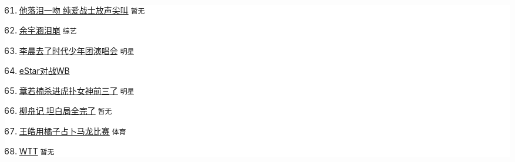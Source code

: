 61. [他落泪一吻 纯爱战士放声尖叫](https://m.weibo.cn/search?containerid=100103type%3D1%26t%3D10%26q%3D%E4%BB%96%E8%90%BD%E6%B3%AA%E4%B8%80%E5%90%BB+%E7%BA%AF%E7%88%B1%E6%88%98%E5%A3%AB%E6%94%BE%E5%A3%B0%E5%B0%96%E5%8F%AB&stream_entry_id=31&isnewpage=1&extparam=seat%3D1%26stream_entry_id%3D31%26realpos%3D40%26dgr%3D0%26pos%3D39%26filter_type%3Drealtimehot%26c_type%3D31%26band_rank%3D40%26lcate%3D5001%26q%3D%25E4%25BB%2596%25E8%2590%25BD%25E6%25B3%25AA%25E4%25B8%2580%25E5%2590%25BB%2520%25E7%25BA%25AF%25E7%2588%25B1%25E6%2588%2598%25E5%25A3%25AB%25E6%2594%25BE%25E5%25A3%25B0%25E5%25B0%2596%25E5%258F%25AB%26cate%3D5001%26flag%3D1%26display_time%3D1723900904%26pre_seqid%3D172390090417601937155) `暂无` 

62. [余宇涵泪崩](https://m.weibo.cn/search?containerid=100103type%3D1%26t%3D10%26q%3D%23%E4%BD%99%E5%AE%87%E6%B6%B5%E6%B3%AA%E5%B4%A9%23&stream_entry_id=31&isnewpage=1&extparam=seat%3D1%26stream_entry_id%3D31%26realpos%3D41%26dgr%3D0%26pos%3D40%26filter_type%3Drealtimehot%26c_type%3D31%26band_rank%3D41%26lcate%3D5001%26q%3D%2523%25E4%25BD%2599%25E5%25AE%2587%25E6%25B6%25B5%25E6%25B3%25AA%25E5%25B4%25A9%2523%26cate%3D5001%26flag%3D1%26display_time%3D1723900904%26pre_seqid%3D172390090417601937155) `综艺` 

63. [李晨去了时代少年团演唱会](https://m.weibo.cn/search?containerid=100103type%3D1%26t%3D10%26q%3D%23%E6%9D%8E%E6%99%A8%E5%8E%BB%E4%BA%86%E6%97%B6%E4%BB%A3%E5%B0%91%E5%B9%B4%E5%9B%A2%E6%BC%94%E5%94%B1%E4%BC%9A%23&stream_entry_id=31&isnewpage=1&extparam=seat%3D1%26stream_entry_id%3D31%26realpos%3D42%26dgr%3D0%26pos%3D41%26filter_type%3Drealtimehot%26c_type%3D31%26band_rank%3D42%26lcate%3D5001%26q%3D%2523%25E6%259D%258E%25E6%2599%25A8%25E5%258E%25BB%25E4%25BA%2586%25E6%2597%25B6%25E4%25BB%25A3%25E5%25B0%2591%25E5%25B9%25B4%25E5%259B%25A2%25E6%25BC%2594%25E5%2594%25B1%25E4%25BC%259A%2523%26cate%3D5001%26flag%3D0%26display_time%3D1723900904%26pre_seqid%3D172390090417601937155) `明星` 

64. [eStar对战WB](https://m.weibo.cn/search?containerid=100103type%3D1%26t%3D10%26q%3D%23eStar%E5%AF%B9%E6%88%98WB%23&stream_entry_id=31&isnewpage=1&extparam=seat%3D1%26stream_entry_id%3D31%26realpos%3D43%26dgr%3D0%26pos%3D42%26filter_type%3Drealtimehot%26c_type%3D31%26band_rank%3D43%26lcate%3D5001%26q%3D%2523eStar%25E5%25AF%25B9%25E6%2588%2598WB%2523%26cate%3D5001%26flag%3D1%26display_time%3D1723900904%26pre_seqid%3D172390090417601937155)  

65. [章若楠杀进虎扑女神前三了](https://m.weibo.cn/search?containerid=100103type%3D1%26t%3D10%26q%3D%23%E7%AB%A0%E8%8B%A5%E6%A5%A0%E6%9D%80%E8%BF%9B%E8%99%8E%E6%89%91%E5%A5%B3%E7%A5%9E%E5%89%8D%E4%B8%89%E4%BA%86%23&stream_entry_id=31&isnewpage=1&extparam=seat%3D1%26stream_entry_id%3D31%26realpos%3D46%26dgr%3D0%26pos%3D45%26filter_type%3Drealtimehot%26c_type%3D31%26band_rank%3D46%26lcate%3D5001%26q%3D%2523%25E7%25AB%25A0%25E8%258B%25A5%25E6%25A5%25A0%25E6%259D%2580%25E8%25BF%259B%25E8%2599%258E%25E6%2589%2591%25E5%25A5%25B3%25E7%25A5%259E%25E5%2589%258D%25E4%25B8%2589%25E4%25BA%2586%2523%26cate%3D5001%26flag%3D0%26display_time%3D1723900904%26pre_seqid%3D172390090417601937155) `明星` 

66. [柳舟记 坦白局全完了](https://m.weibo.cn/search?containerid=100103type%3D1%26t%3D10%26q%3D%E6%9F%B3%E8%88%9F%E8%AE%B0+%E5%9D%A6%E7%99%BD%E5%B1%80%E5%85%A8%E5%AE%8C%E4%BA%86&stream_entry_id=31&isnewpage=1&extparam=seat%3D1%26stream_entry_id%3D31%26realpos%3D47%26dgr%3D0%26pos%3D46%26filter_type%3Drealtimehot%26c_type%3D31%26band_rank%3D47%26lcate%3D5001%26q%3D%25E6%259F%25B3%25E8%2588%259F%25E8%25AE%25B0%2520%25E5%259D%25A6%25E7%2599%25BD%25E5%25B1%2580%25E5%2585%25A8%25E5%25AE%258C%25E4%25BA%2586%26cate%3D5001%26flag%3D1%26display_time%3D1723900904%26pre_seqid%3D172390090417601937155) `暂无` 

67. [王皓用橘子占卜马龙比赛](https://m.weibo.cn/search?containerid=100103type%3D1%26t%3D10%26q%3D%23%E7%8E%8B%E7%9A%93%E7%94%A8%E6%A9%98%E5%AD%90%E5%8D%A0%E5%8D%9C%E9%A9%AC%E9%BE%99%E6%AF%94%E8%B5%9B%23&stream_entry_id=31&isnewpage=1&extparam=seat%3D1%26stream_entry_id%3D31%26realpos%3D48%26dgr%3D0%26pos%3D47%26filter_type%3Drealtimehot%26c_type%3D31%26band_rank%3D48%26lcate%3D5001%26q%3D%2523%25E7%258E%258B%25E7%259A%2593%25E7%2594%25A8%25E6%25A9%2598%25E5%25AD%2590%25E5%258D%25A0%25E5%258D%259C%25E9%25A9%25AC%25E9%25BE%2599%25E6%25AF%2594%25E8%25B5%259B%2523%26cate%3D5001%26flag%3D1%26display_time%3D1723900904%26pre_seqid%3D172390090417601937155) `体育` 

68. [WTT](https://m.weibo.cn/search?containerid=100103type%3D1%26t%3D10%26q%3DWTT&stream_entry_id=31&isnewpage=1&extparam=seat%3D1%26stream_entry_id%3D31%26realpos%3D49%26dgr%3D0%26pos%3D48%26filter_type%3Drealtimehot%26c_type%3D31%26band_rank%3D49%26lcate%3D5001%26q%3DWTT%26cate%3D5001%26flag%3D0%26display_time%3D1723900904%26pre_seqid%3D172390090417601937155) `暂无` 
